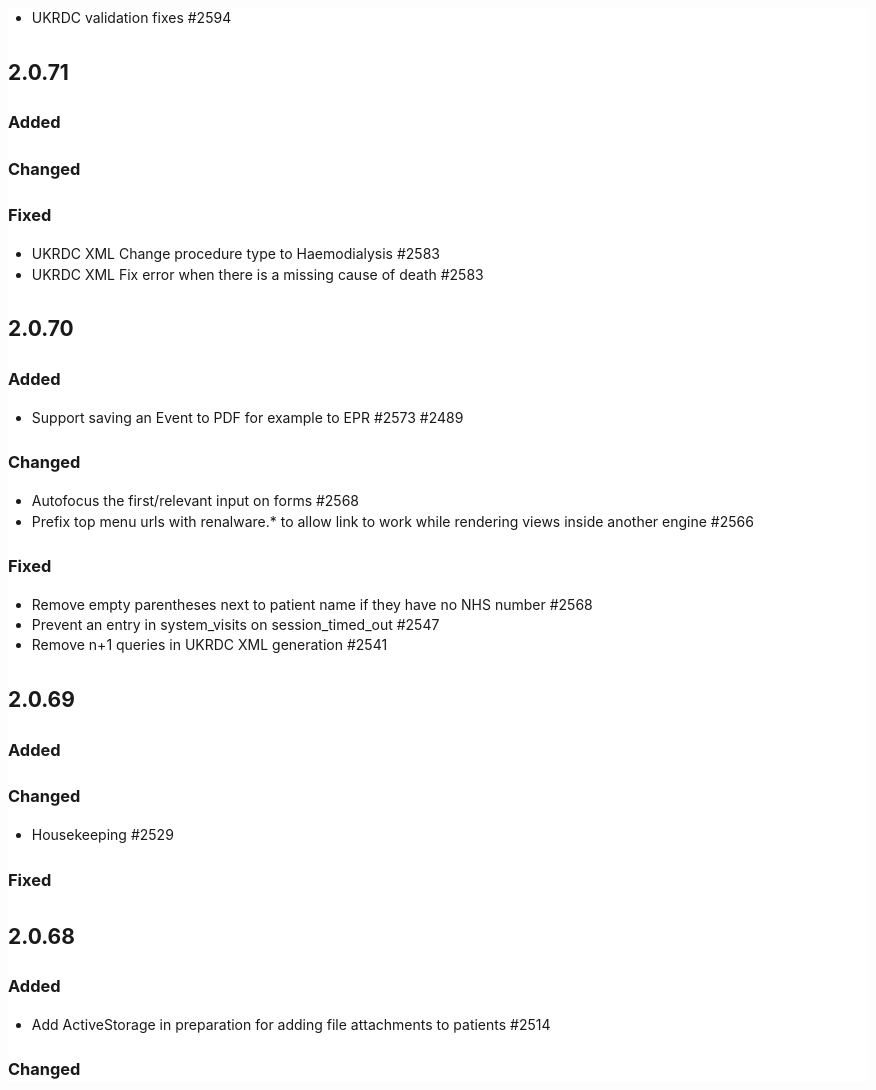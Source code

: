 - UKRDC validation fixes #2594

## 2.0.71

### Added

### Changed

### Fixed

- UKRDC XML Change procedure type to Haemodialysis #2583
- UKRDC XML Fix error when there is a missing cause of death #2583

## 2.0.70

### Added

- Support saving an Event to PDF for example to EPR #2573 #2489

### Changed

- Autofocus the first/relevant input on forms #2568
- Prefix top menu urls with renalware.\* to allow link to work while rendering views inside another engine #2566

### Fixed

- Remove empty parentheses next to patient name if they have no NHS number #2568
- Prevent an entry in system_visits on session_timed_out #2547
- Remove n+1 queries in UKRDC XML generation #2541

## 2.0.69

### Added

### Changed

- Housekeeping #2529

### Fixed

## 2.0.68

### Added

- Add ActiveStorage in preparation for adding file attachments to patients #2514

### Changed
